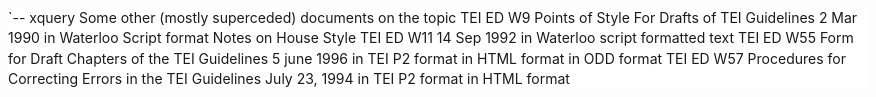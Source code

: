 `-- xquery </tei-eg> </tei-p></tei-div> </tei-div> </tei-body> <tei-back data-origname="back"> <tei-div data-origname="div" data-origatts="type" type="appendix"> <tei-head data-origname="head">Some other (mostly superceded) documents on the topic</tei-head> <tei-listbibl data-origname="listBibl"> <tei-bibl data-origname="bibl"><tei-idno data-origname="idno">TEI ED W9</tei-idno> <tei-title data-origname="title">Points of Style For Drafts of TEI Guidelines</tei-title> <tei-date data-origname="date">2 Mar 1990</tei-date> <tei-ref data-origname="ref" data-origatts="target" target="http://www.tei-c.org/Vault/ED/edw09.gml">in Waterloo Script format</tei-ref> </tei-bibl> <tei-bibl data-origname="bibl"> <tei-title data-origname="title">Notes on House Style</tei-title> <tei-idno data-origname="idno">TEI ED W11</tei-idno> <tei-date data-origname="date">14 Sep 1992</tei-date> <tei-ref data-origname="ref" data-origatts="target" target="http://www.tei-c.org/Vault/ED/edw11.gml">in Waterloo script</tei-ref> <tei-ref data-origname="ref" data-origatts="target" target="http://www.tei-c.org/Vault/ED/edw11.txt">formatted text</tei-ref> </tei-bibl> <tei-bibl data-origname="bibl"><tei-idno data-origname="idno">TEI ED W55</tei-idno> <tei-title data-origname="title">Form for Draft Chapters of the TEI Guidelines</tei-title> <tei-date data-origname="date">5 june 1996</tei-date> <tei-ref data-origname="ref" data-origatts="target" target="http://www.tei-c.org/Vault/ED/edw55.tei">in TEI P2 format</tei-ref> <tei-ref data-origname="ref" data-origatts="target" target="http://www.tei-c.org/Vault/ED/edw55.htm">in HTML format</tei-ref> <tei-ref data-origname="ref" data-origatts="target" target="http://www.tei-c.org/Vault/ED/edw55.odd">in ODD format</tei-ref> </tei-bibl> <tei-bibl data-origname="bibl"><tei-idno data-origname="idno">TEI ED W57</tei-idno> <tei-title data-origname="title">Procedures for Correcting Errors in the TEI Guidelines</tei-title> <tei-date data-origname="date">July 23, 1994</tei-date> <tei-ref data-origname="ref" data-origatts="target" target="http://www.tei-c.org/Vault/ED/edw57.tei">in TEI P2 format</tei-ref> <tei-ref data-origname="ref" data-origatts="target" target="http://www.tei-c.org/Vault/ED/edw57.htm">in HTML format</tei-ref> </tei-bibl> </tei-listbibl> </tei-div> </tei-back> </tei-text> </tei-tei></div>